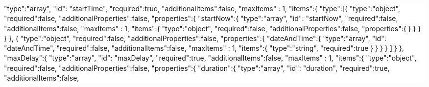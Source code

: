  "type":"array",
 "id": "startTime",
 "required":true,
 "additionalItems":false,
 "maxItems" : 1,
 "items":{
 "type":[{
 "type":"object",
 "required":false,
 "additionalProperties":false,
 "properties":{
 "startNow":{
 "type":"array",
 "id": "startNow",
 "required":false,
 "additionalItems":false,
 "maxItems" : 1,
 "items":{
 "type":"object",
 "required":false,
 "additionalProperties":false,
 "properties":{
 }
 }
 }
 }
 },
 {
 "type":"object",
 "required":false,
 "additionalProperties":false,
 "properties":{
 "dateAndTime":{
 "type":"array",
 "id": "dateAndTime",
 "required":false,
 "additionalItems":false,
 "maxItems" : 1,
 "items":{
 "type":"string",
 "required":true
 }
 }
 }
 }
 ]
 }
 },
 "maxDelay":{
 "type":"array",
 "id": "maxDelay",
 "required":true,
 "additionalItems":false,
 "maxItems" : 1,
 "items":{
 "type":"object",
 "required":false,
 "additionalProperties":false,
 "properties":{
 "duration":{
 "type":"array",
 "id": "duration",
 "required":true,
 "additionalItems":false,
